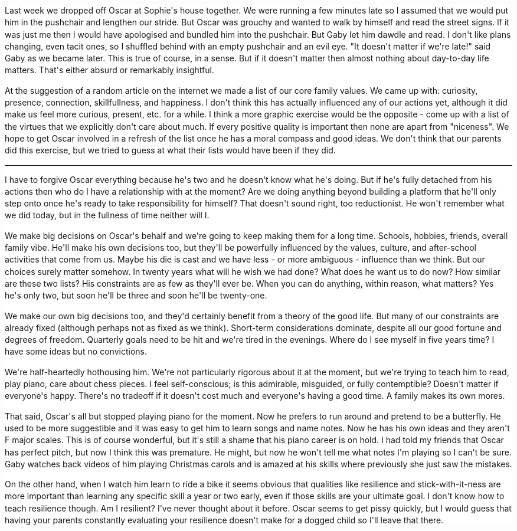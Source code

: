 Last week we dropped off Oscar at Sophie's house together. We were running a few minutes late so I assumed that we would put him in the pushchair and lengthen our stride. But Oscar was grouchy and wanted to walk by himself and read the street signs. If it was just me then I would have apologised and bundled him into the pushchair. But Gaby let him dawdle and read. I don't like plans changing, even tacit ones, so I shuffled behind with an empty pushchair and an evil eye. "It doesn't matter if we're late!" said Gaby as we became later. This is true of course, in a sense. But if it doesn't matter then almost nothing about day-to-day life matters. That's either absurd or remarkably insightful.

At the suggestion of a random article on the internet we made a list of our core family values. We came up with: curiosity, presence, connection, skillfullness, and happiness. I don't think this has actually influenced any of our actions yet, although it did make us feel more curious, present, etc. for a while. I think a more graphic exercise would be the opposite - come up with a list of the virtues that we explicitly don't care about much. If every positive quality is important then none are apart from "niceness". We hope to get Oscar involved in a refresh of the list once he has a moral compass and good ideas. We don't think that our parents did this exercise, but we tried to guess at what their lists would have been if they did. 

----

I have to forgive Oscar everything because he's two and he doesn't know what he's doing. But if he's fully detached from his actions then who do I have a relationship with at the moment? Are we doing anything beyond building a platform that he'll only step onto once he's ready to take responsibility for himself? That doesn't sound right, too reductionist. He won't remember what we did today, but in the fullness of time neither will I.

We make big decisions on Oscar's behalf and we're going to keep making them for a long time. Schools, hobbies, friends, overall family vibe. He'll make his own decisions too, but they'll be powerfully influenced by the values, culture, and after-school activities that come from us. Maybe his die is cast and we have less - or more ambiguous - influence than we think. But our choices surely matter somehow. In twenty years what will he wish we had done? What does he want us to do now? How similar are these two lists? His constraints are as few as they'll ever be. When you can do anything, within reason, what matters? Yes he's only two, but soon he'll be three and soon he'll be twenty-one.

We make our own big decisions too, and they'd certainly benefit from a theory of the good life. But many of our constraints are already fixed (although perhaps not as fixed as we think). Short-term considerations dominate, despite all our good fortune and degrees of freedom. Quarterly goals need to be hit and we're tired in the evenings. Where do I see myself in five years time? I have some ideas but no convictions.

We're half-heartedly hothousing him. We're not particularly rigorous about it at the moment, but we're trying to teach him to read, play piano, care about chess pieces. I feel self-conscious; is this admirable, misguided, or fully contemptible? Doesn't matter if everyone's happy. There's no tradeoff if it doesn't cost much and everyone's having a good time. A family makes its own mores.

That said, Oscar's all but stopped playing piano for the moment. Now he prefers to run around and pretend to be a butterfly. He used to be more suggestible and it was easy to get him to learn songs and name notes. Now he has his own ideas and they aren't F major scales. This is of course wonderful, but it's still a shame that his piano career is on hold. I had told my friends that Oscar has perfect pitch, but now I think this was premature. He might, but now he won't tell me what notes I'm playing so I can't be sure. Gaby watches back videos of him playing Christmas carols and is amazed at his skills where previously she just saw the mistakes. 

On the other hand, when I watch him learn to ride a bike it seems obvious that qualities like resilience and stick-with-it-ness are more important than learning any specific skill a year or two early, even if those skills are your ultimate goal. I don't know how to teach resilience though. Am I resilient? I've never thought about it before. Oscar seems to get pissy quickly, but I would guess that having your parents constantly evaluating your resilience doesn't make for a dogged child so I'll leave that there.

